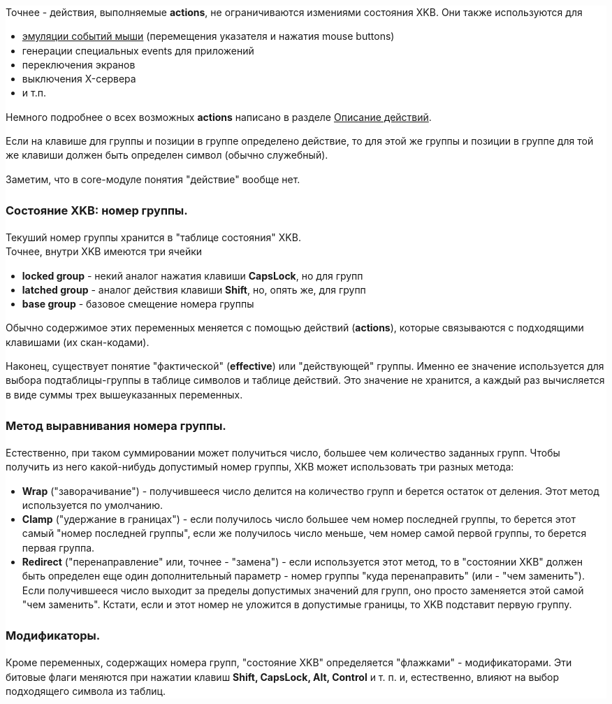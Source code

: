 Точнее - действия, выполняемые **actions**, не ограничиваются измениями состояния XKB. Они также используются для

*   [эмуляции событий мыши](#эмуляция-"мыши") (перемещения указателя и нажатия mouse buttons)
*   генерации специальных events для приложений
*   переключения экранов
*   выключения X-сервера
*   и т.п.

Немного подробнее о всех возможных **actions** написано в разделе [Описание действий](#описание-"действий").

Если на клавише для группы и позиции в группе определено действие, то для этой же группы и позиции в группе для той же клавиши должен быть определен символ (обычно служебный).

Заметим, что в core-модуле понятия "действие" вообще нет.

### Состояние XKB: номер группы.

Текуший номер группы хранится в "таблице состояния" XKB.  
Точнее, внутри XKB имеются три ячейки

*   **locked group** - некий аналог нажатия клавиши **CapsLock**, но для групп
*   **latched group** - аналог действия клавиши **Shift**, но, опять же, для групп
*   **base group** - базовое смещение номера группы

Обычно содержимое этих переменных меняется с помощью действий (**actions**), которые связываются с подходящими клавишами (их скан-кодами).

Наконец, существует понятие "фактической" (**effective**) или "действующей" группы. Именно ее значение используется для выбора подтаблицы-группы в таблице символов и таблице действий. Это значение не хранится, а каждый раз вычисляется в виде суммы трех вышеуказанных переменных.

### Метод выравнивания номера группы.

Естественно, при таком суммировании может получиться число, большее чем количество заданных групп. Чтобы получить из него какой-нибудь допустимый номер группы, XKB может использовать три разных метода:

*   **Wrap** ("заворачивание") - получившееся число делится на количество групп и берется остаток от деления. Этот метод используется по умолчанию.
*   **Clamp** ("удержание в границах") - если получилось число большее чем номер последней группы, то берется этот самый "номер последней группы", если же получилось число меньше, чем номер самой первой группы, то берется первая группа.
*   **Redirect** ("перенаправление" или, точнее - "замена") - если используется этот метод, то в "состоянии XKB" должен быть определен еще один дополнительный параметр - номер группы "куда перенаправить" (или - "чем заменить"). Если получившееся число выходит за пределы допустимых значений для групп, оно просто заменяется этой самой "чем заменить". Кстати, если и этот номер не уложится в допустимые границы, то XKB подставит первую группу.

### Модификаторы.

Кроме переменных, содержащих номера групп, "состояние XKB" определяется "флажками" - модификаторами. Эти битовые флаги меняются при нажатии клавиш **Shift, CapsLock, Alt, Control** и т. п. и, естественно, влияют на выбор подходящего символа из таблиц.
